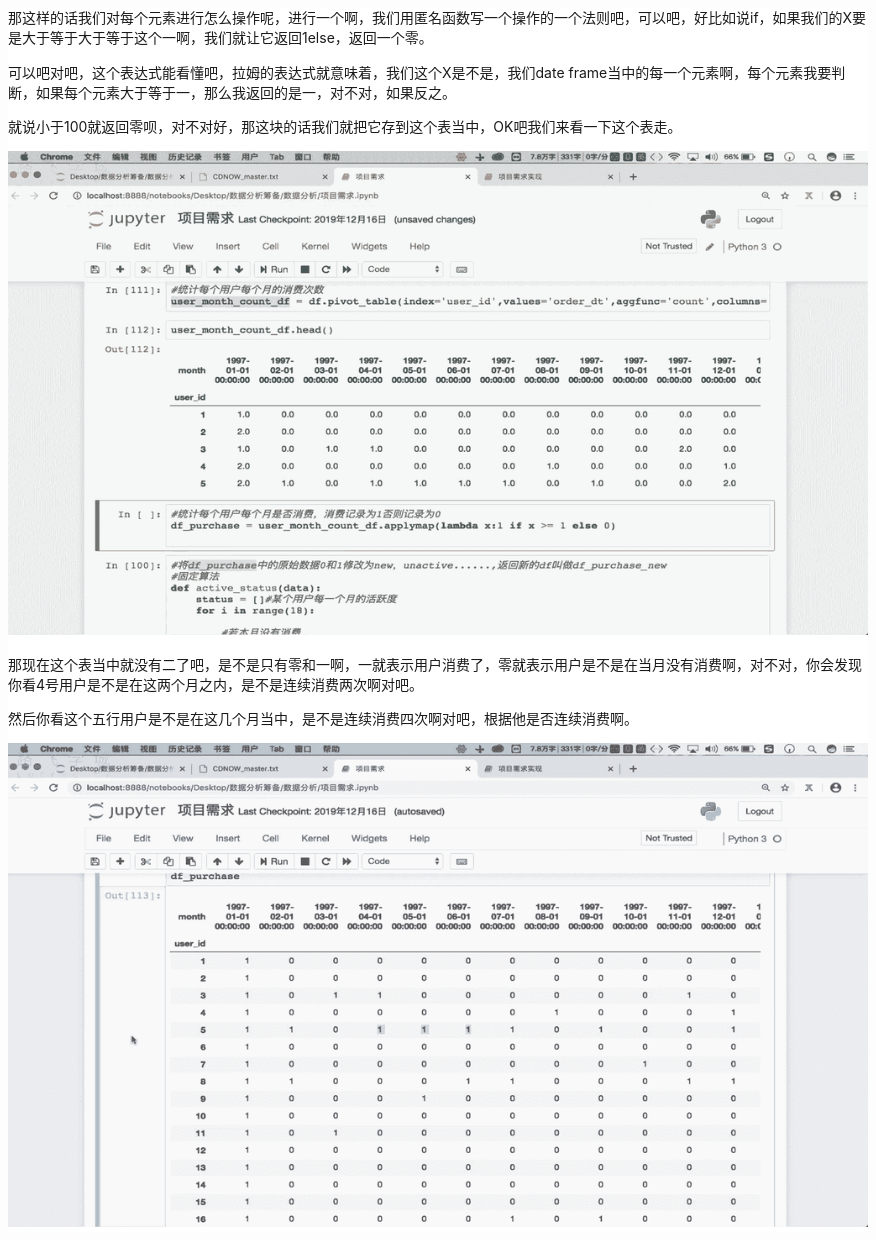 那这样的话我们对每个元素进行怎么操作呢，进行一个啊，我们用匿名函数写一个操作的一个法则吧，可以吧，好比如说if，如果我们的X要是大于等于大于等于这个一啊，我们就让它返回1else，返回一个零。

可以吧对吧，这个表达式能看懂吧，拉姆的表达式就意味着，我们这个X是不是，我们date frame当中的每一个元素啊，每个元素我要判断，如果每个元素大于等于一，那么我返回的是一，对不对，如果反之。

就说小于100就返回零呗，对不对好，那这块的话我们就把它存到这个表当中，OK吧我们来看一下这个表走。

![](img/06f7773e6a35c17749cfddf4fcd07cc2_49.png)

那现在这个表当中就没有二了吧，是不是只有零和一啊，一就表示用户消费了，零就表示用户是不是在当月没有消费啊，对不对，你会发现你看4号用户是不是在这两个月之内，是不是连续消费两次啊对吧。

然后你看这个五行用户是不是在这几个月当中，是不是连续消费四次啊对吧，根据他是否连续消费啊。

![](img/06f7773e6a35c17749cfddf4fcd07cc2_51.png)
